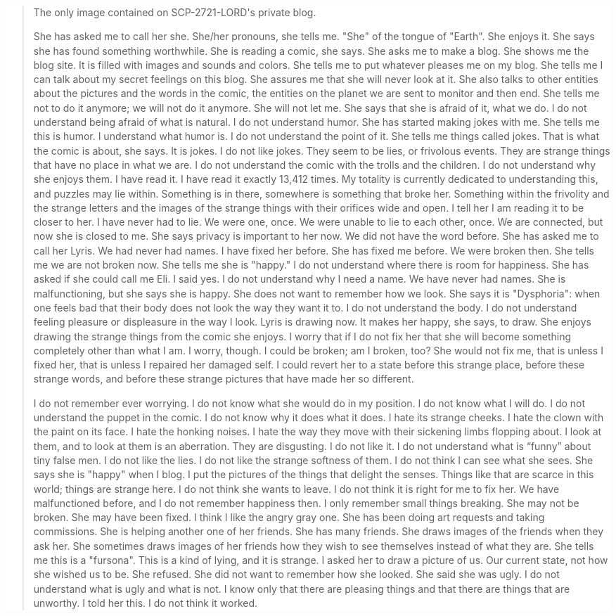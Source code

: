> The only image contained on SCP-2721-LORD's private blog.
>   
>  She has asked me to call her she. She/her pronouns, she tells me. "She" of the tongue of "Earth". She enjoys it. She says she has found something worthwhile. She is reading a comic, she says. 
> She asks me to make a blog. She shows me the blog site. It is filled with images and sounds and colors. She tells me to put whatever pleases me on my blog. She tells me I can talk about my secret feelings on this blog. She assures me that she will never look at it. She also talks to other entities about the pictures and the words in the comic, the entities on the planet we are sent to monitor and then end.
> She tells me not to do it anymore; we will not do it anymore. She will not let me. She says that she is afraid of it, what we do. I do not understand being afraid of what is natural.
> I do not understand humor. She has started making jokes with me. She tells me this is humor. I understand what humor is. I do not understand the point of it. She tells me things called jokes. That is what the comic is about, she says. It is jokes.
> I do not like jokes. They seem to be lies, or frivolous events. They are strange things that have no place in what we are.
> I do not understand the comic with the trolls and the children. I do not understand why she enjoys them. I have read it. I have read it exactly 13,412 times. My totality is currently dedicated to understanding this, and puzzles may lie within. Something is in there, somewhere is something that broke her. Something within the frivolity and the strange letters and the images of the strange things with their orifices wide and open.
> I tell her I am reading it to be closer to her. I have never had to lie. We were one, once. We were unable to lie to each other, once. We are connected, but now she is closed to me. She says privacy is important to her now. We did not have the word before.
> She has asked me to call her Lyris. We had never had names. I have fixed her before. She has fixed me before. We were broken then. She tells me we are not broken now. She tells me she is "happy."
> I do not understand where there is room for happiness. She has asked if she could call me Eli. I said yes. I do not understand why I need a name. We have never had names. She is malfunctioning, but she says she is happy.
> She does not want to remember how we look. She says it is "Dysphoria": when one feels bad that their body does not look the way they want it to. I do not understand the body. I do not understand feeling pleasure or displeasure in the way I look.
> Lyris is drawing now. It makes her happy, she says, to draw. She enjoys drawing the strange things from the comic she enjoys.
> I worry that if I do not fix her that she will become something completely other than what I am.
> I worry, though. I could be broken; am I broken, too? She would not fix me, that is unless I fixed her, that is unless I repaired her damaged self. I could revert her to a state before this strange place, before these strange words, and before these strange pictures that have made her so different.  
>    
>  I do not remember ever worrying.
> I do not know what she would do in my position. I do not know what I will do.
> I do not understand the puppet in the comic. I do not know why it does what it does. I hate its strange cheeks. I hate the clown with the paint on its face. I hate the honking noises. I hate the way they move with their sickening limbs flopping about.
> I look at them, and to look at them is an aberration. They are disgusting. I do not like it. I do not understand what is “funny” about tiny false men. I do not like the lies. I do not like the strange softness of them.
> I do not think I can see what she sees.
> She says she is "happy" when I blog. I put the pictures of the things that delight the senses. Things like that are scarce in this world; things are strange here. I do not think she wants to leave.
> I do not think it is right for me to fix her. We have malfunctioned before, and I do not remember happiness then. I only remember small things breaking.
> She may not be broken. She may have been fixed.
> I think I like the angry gray one.
> She has been doing art requests and taking commissions. She is helping another one of her friends. She has many friends. She draws images of the friends when they ask her. She sometimes draws images of her friends how they wish to see themselves instead of what they are. She tells me this is a "fursona". This is a kind of lying, and it is strange.
> I asked her to draw a picture of us. Our current state, not how she wished us to be. She refused. She did not want to remember how she looked. She said she was ugly. I do not understand what is ugly and what is not. I know only that there are pleasing things and that there are things that are unworthy. I told her this. I do not think it worked.